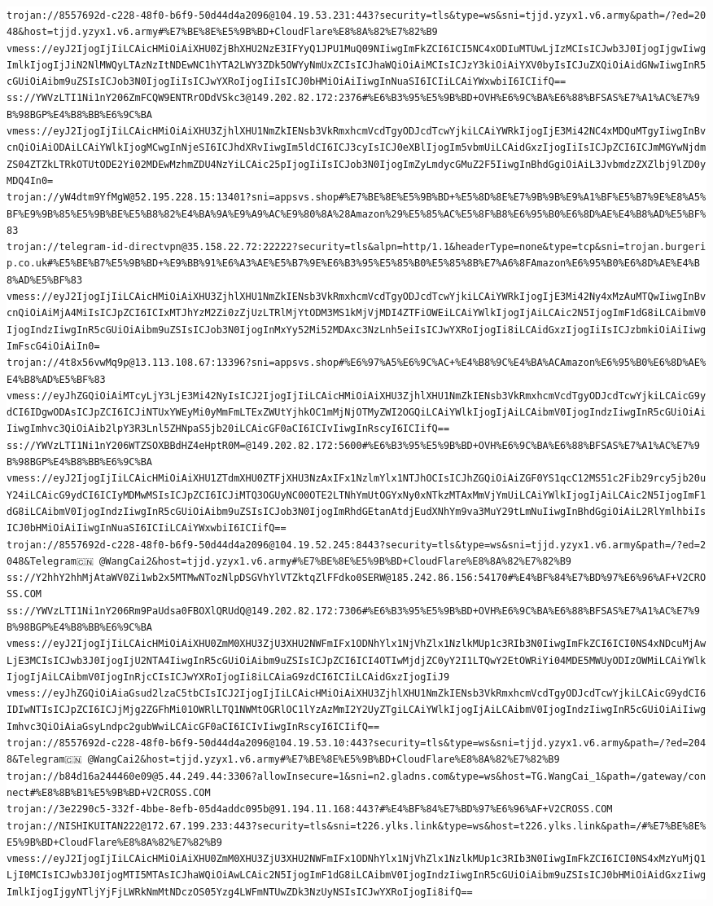 ```
trojan://8557692d-c228-48f0-b6f9-50d44d4a2096@104.19.53.231:443?security=tls&type=ws&sni=tjjd.yzyx1.v6.army&path=/?ed=2048&host=tjjd.yzyx1.v6.army#%E7%BE%8E%E5%9B%BD+CloudFlare%E8%8A%82%E7%82%B9
vmess://eyJ2IjogIjIiLCAicHMiOiAiXHU0ZjBhXHU2NzE3IFYyQ1JPU1MuQ09NIiwgImFkZCI6ICI5NC4xODIuMTUwLjIzMCIsICJwb3J0IjogIjgwIiwgImlkIjogIjJiN2NlMWQyLTAzNzItNDEwNC1hYTA2LWY3ZDk5OWYyNmUxZCIsICJhaWQiOiAiMCIsICJzY3kiOiAiYXV0byIsICJuZXQiOiAidGNwIiwgInR5cGUiOiAibm9uZSIsICJob3N0IjogIiIsICJwYXRoIjogIiIsICJ0bHMiOiAiIiwgInNuaSI6ICIiLCAiYWxwbiI6ICIifQ==
ss://YWVzLTI1Ni1nY206ZmFCQW9ENTRrODdVSkc3@149.202.82.172:2376#%E6%B3%95%E5%9B%BD+OVH%E6%9C%BA%E6%88%BFSAS%E7%A1%AC%E7%9B%98BGP%E4%B8%BB%E6%9C%BA
vmess://eyJ2IjogIjIiLCAicHMiOiAiXHU3ZjhlXHU1NmZkIENsb3VkRmxhcmVcdTgyODJcdTcwYjkiLCAiYWRkIjogIjE3Mi42NC4xMDQuMTgyIiwgInBvcnQiOiAiODAiLCAiYWlkIjogMCwgInNjeSI6ICJhdXRvIiwgIm5ldCI6ICJ3cyIsICJ0eXBlIjogIm5vbmUiLCAidGxzIjogIiIsICJpZCI6ICJmMGYwNjdmZS04ZTZkLTRkOTUtODE2Yi02MDEwMzhmZDU4NzYiLCAic25pIjogIiIsICJob3N0IjogImZyLmdycGMuZ2F5IiwgInBhdGgiOiAiL3JvbmdzZXZlbj9lZD0yMDQ4In0=
trojan://yW4dtm9YfMgW@52.195.228.15:13401?sni=appsvs.shop#%E7%BE%8E%E5%9B%BD+%E5%8D%8E%E7%9B%9B%E9%A1%BF%E5%B7%9E%E8%A5%BF%E9%9B%85%E5%9B%BE%E5%B8%82%E4%BA%9A%E9%A9%AC%E9%80%8A%28Amazon%29%E5%85%AC%E5%8F%B8%E6%95%B0%E6%8D%AE%E4%B8%AD%E5%BF%83
trojan://telegram-id-directvpn@35.158.22.72:22222?security=tls&alpn=http/1.1&headerType=none&type=tcp&sni=trojan.burgerip.co.uk#%E5%BE%B7%E5%9B%BD+%E9%BB%91%E6%A3%AE%E5%B7%9E%E6%B3%95%E5%85%B0%E5%85%8B%E7%A6%8FAmazon%E6%95%B0%E6%8D%AE%E4%B8%AD%E5%BF%83
vmess://eyJ2IjogIjIiLCAicHMiOiAiXHU3ZjhlXHU1NmZkIENsb3VkRmxhcmVcdTgyODJcdTcwYjkiLCAiYWRkIjogIjE3Mi42Ny4xMzAuMTQwIiwgInBvcnQiOiAiMjA4MiIsICJpZCI6ICIxMTJhYzM2Zi0zZjUzLTRlMjYtODM3MS1kMjVjMDI4ZTFiOWEiLCAiYWlkIjogIjAiLCAic2N5IjogImF1dG8iLCAibmV0IjogIndzIiwgInR5cGUiOiAibm9uZSIsICJob3N0IjogInMxYy52Mi52MDAxc3NzLnh5eiIsICJwYXRoIjogIi8iLCAidGxzIjogIiIsICJzbmkiOiAiIiwgImFscG4iOiAiIn0=
trojan://4t8x56vwMq9p@13.113.108.67:13396?sni=appsvs.shop#%E6%97%A5%E6%9C%AC+%E4%B8%9C%E4%BA%ACAmazon%E6%95%B0%E6%8D%AE%E4%B8%AD%E5%BF%83
vmess://eyJhZGQiOiAiMTcyLjY3LjE3Mi42NyIsICJ2IjogIjIiLCAicHMiOiAiXHU3ZjhlXHU1NmZkIENsb3VkRmxhcmVcdTgyODJcdTcwYjkiLCAicG9ydCI6IDgwODAsICJpZCI6ICJiNTUxYWEyMi0yMmFmLTExZWUtYjhkOC1mMjNjOTMyZWI2OGQiLCAiYWlkIjogIjAiLCAibmV0IjogIndzIiwgInR5cGUiOiAiIiwgImhvc3QiOiAib2lpY3R3Lnl5ZHNpaS5jb20iLCAicGF0aCI6ICIvIiwgInRscyI6ICIifQ==
ss://YWVzLTI1Ni1nY206WTZSOXBBdHZ4eHptR0M=@149.202.82.172:5600#%E6%B3%95%E5%9B%BD+OVH%E6%9C%BA%E6%88%BFSAS%E7%A1%AC%E7%9B%98BGP%E4%B8%BB%E6%9C%BA
vmess://eyJ2IjogIjIiLCAicHMiOiAiXHU1ZTdmXHU0ZTFjXHU3NzAxIFx1NzlmYlx1NTJhOCIsICJhZGQiOiAiZGF0YS1qcC12MS51c2Fib29rcy5jb20uY24iLCAicG9ydCI6ICIyMDMwMSIsICJpZCI6ICJiMTQ3OGUyNC00OTE2LTNhYmUtOGYxNy0xNTkzMTAxMmVjYmUiLCAiYWlkIjogIjAiLCAic2N5IjogImF1dG8iLCAibmV0IjogIndzIiwgInR5cGUiOiAibm9uZSIsICJob3N0IjogImRhdGEtanAtdjEudXNhYm9va3MuY29tLmNuIiwgInBhdGgiOiAiL2RlYmlhbiIsICJ0bHMiOiAiIiwgInNuaSI6ICIiLCAiYWxwbiI6ICIifQ==
trojan://8557692d-c228-48f0-b6f9-50d44d4a2096@104.19.52.245:8443?security=tls&type=ws&sni=tjjd.yzyx1.v6.army&path=/?ed=2048&Telegram🇨🇳 @WangCai2&host=tjjd.yzyx1.v6.army#%E7%BE%8E%E5%9B%BD+CloudFlare%E8%8A%82%E7%82%B9
ss://Y2hhY2hhMjAtaWV0Zi1wb2x5MTMwNTozNlpDSGVhYlVTZktqZlFFdko0SERW@185.242.86.156:54170#%E4%BF%84%E7%BD%97%E6%96%AF+V2CROSS.COM
ss://YWVzLTI1Ni1nY206Rm9PaUdsa0FBOXlQRUdQ@149.202.82.172:7306#%E6%B3%95%E5%9B%BD+OVH%E6%9C%BA%E6%88%BFSAS%E7%A1%AC%E7%9B%98BGP%E4%B8%BB%E6%9C%BA
vmess://eyJ2IjogIjIiLCAicHMiOiAiXHU0ZmM0XHU3ZjU3XHU2NWFmIFx1ODNhYlx1NjVhZlx1NzlkMUp1c3RIb3N0IiwgImFkZCI6ICI0NS4xNDcuMjAwLjE3MCIsICJwb3J0IjogIjU2NTA4IiwgInR5cGUiOiAibm9uZSIsICJpZCI6ICI4OTIwMjdjZC0yY2I1LTQwY2EtOWRiYi04MDE5MWUyODIzOWMiLCAiYWlkIjogIjAiLCAibmV0IjogInRjcCIsICJwYXRoIjogIi8iLCAiaG9zdCI6ICIiLCAidGxzIjogIiJ9
vmess://eyJhZGQiOiAiaGsud2lzaC5tbCIsICJ2IjogIjIiLCAicHMiOiAiXHU3ZjhlXHU1NmZkIENsb3VkRmxhcmVcdTgyODJcdTcwYjkiLCAicG9ydCI6IDIwNTIsICJpZCI6ICJjMjg2ZGFhMi01OWRlLTQ1NWMtOGRlOC1lYzAzMmI2Y2UyZTgiLCAiYWlkIjogIjAiLCAibmV0IjogIndzIiwgInR5cGUiOiAiIiwgImhvc3QiOiAiaGsyLndpc2gubWwiLCAicGF0aCI6ICIvIiwgInRscyI6ICIifQ==
trojan://8557692d-c228-48f0-b6f9-50d44d4a2096@104.19.53.10:443?security=tls&type=ws&sni=tjjd.yzyx1.v6.army&path=/?ed=2048&Telegram🇨🇳 @WangCai2&host=tjjd.yzyx1.v6.army#%E7%BE%8E%E5%9B%BD+CloudFlare%E8%8A%82%E7%82%B9
trojan://b84d16a244460e09@5.44.249.44:3306?allowInsecure=1&sni=n2.gladns.com&type=ws&host=TG.WangCai_1&path=/gateway/connect#%E8%8B%B1%E5%9B%BD+V2CROSS.COM
trojan://3e2290c5-332f-4bbe-8efb-05d4addc095b@91.194.11.168:443?#%E4%BF%84%E7%BD%97%E6%96%AF+V2CROSS.COM
trojan://NISHIKUITAN222@172.67.199.233:443?security=tls&sni=t226.ylks.link&type=ws&host=t226.ylks.link&path=/#%E7%BE%8E%E5%9B%BD+CloudFlare%E8%8A%82%E7%82%B9
vmess://eyJ2IjogIjIiLCAicHMiOiAiXHU0ZmM0XHU3ZjU3XHU2NWFmIFx1ODNhYlx1NjVhZlx1NzlkMUp1c3RIb3N0IiwgImFkZCI6ICI0NS4xMzYuMjQ1LjI0MCIsICJwb3J0IjogMTI5MTAsICJhaWQiOiAwLCAic2N5IjogImF1dG8iLCAibmV0IjogIndzIiwgInR5cGUiOiAibm9uZSIsICJ0bHMiOiAidGxzIiwgImlkIjogIjgyNTljYjFjLWRkNmMtNDczOS05Yzg4LWFmNTUwZDk3NzUyNSIsICJwYXRoIjogIi8ifQ==
```